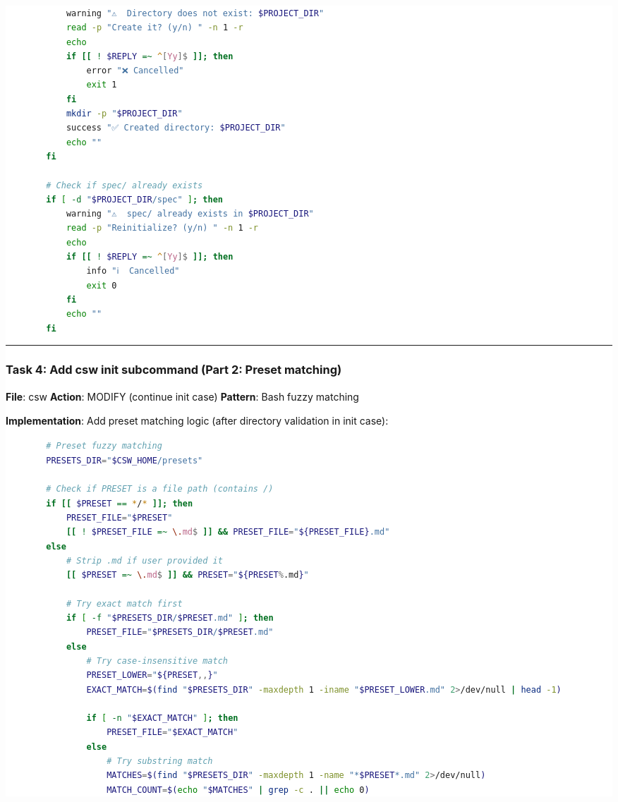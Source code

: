 ```bash
            warning "⚠️  Directory does not exist: $PROJECT_DIR"
            read -p "Create it? (y/n) " -n 1 -r
            echo
            if [[ ! $REPLY =~ ^[Yy]$ ]]; then
                error "❌ Cancelled"
                exit 1
            fi
            mkdir -p "$PROJECT_DIR"
            success "✅ Created directory: $PROJECT_DIR"
            echo ""
        fi

        # Check if spec/ already exists
        if [ -d "$PROJECT_DIR/spec" ]; then
            warning "⚠️  spec/ already exists in $PROJECT_DIR"
            read -p "Reinitialize? (y/n) " -n 1 -r
            echo
            if [[ ! $REPLY =~ ^[Yy]$ ]]; then
                info "ℹ️  Cancelled"
                exit 0
            fi
            echo ""
        fi
```

---

### Task 4: Add csw init subcommand (Part 2: Preset matching)
**File**: csw
**Action**: MODIFY (continue init case)
**Pattern**: Bash fuzzy matching

**Implementation**:
Add preset matching logic (after directory validation in init case):

```bash
        # Preset fuzzy matching
        PRESETS_DIR="$CSW_HOME/presets"

        # Check if PRESET is a file path (contains /)
        if [[ $PRESET == */* ]]; then
            PRESET_FILE="$PRESET"
            [[ ! $PRESET_FILE =~ \.md$ ]] && PRESET_FILE="${PRESET_FILE}.md"
        else
            # Strip .md if user provided it
            [[ $PRESET =~ \.md$ ]] && PRESET="${PRESET%.md}"

            # Try exact match first
            if [ -f "$PRESETS_DIR/$PRESET.md" ]; then
                PRESET_FILE="$PRESETS_DIR/$PRESET.md"
            else
                # Try case-insensitive match
                PRESET_LOWER="${PRESET,,}"
                EXACT_MATCH=$(find "$PRESETS_DIR" -maxdepth 1 -iname "$PRESET_LOWER.md" 2>/dev/null | head -1)

                if [ -n "$EXACT_MATCH" ]; then
                    PRESET_FILE="$EXACT_MATCH"
                else
                    # Try substring match
                    MATCHES=$(find "$PRESETS_DIR" -maxdepth 1 -name "*$PRESET*.md" 2>/dev/null)
                    MATCH_COUNT=$(echo "$MATCHES" | grep -c . || echo 0)

```